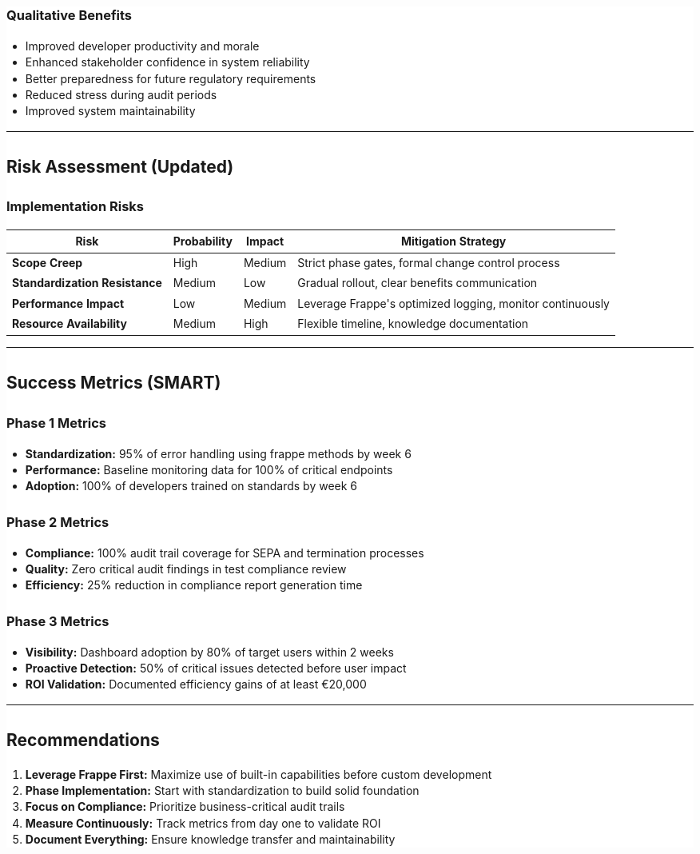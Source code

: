 ### Qualitative Benefits
- Improved developer productivity and morale
- Enhanced stakeholder confidence in system reliability
- Better preparedness for future regulatory requirements
- Reduced stress during audit periods
- Improved system maintainability

---

## Risk Assessment (Updated)

### Implementation Risks

| Risk | Probability | Impact | Mitigation Strategy |
|------|-------------|--------|-------------------|
| **Scope Creep** | High | Medium | Strict phase gates, formal change control process |
| **Standardization Resistance** | Medium | Low | Gradual rollout, clear benefits communication |
| **Performance Impact** | Low | Medium | Leverage Frappe's optimized logging, monitor continuously |
| **Resource Availability** | Medium | High | Flexible timeline, knowledge documentation |

---

## Success Metrics (SMART)

### Phase 1 Metrics
- **Standardization:** 95% of error handling using frappe methods by week 6
- **Performance:** Baseline monitoring data for 100% of critical endpoints
- **Adoption:** 100% of developers trained on standards by week 6

### Phase 2 Metrics
- **Compliance:** 100% audit trail coverage for SEPA and termination processes
- **Quality:** Zero critical audit findings in test compliance review
- **Efficiency:** 25% reduction in compliance report generation time

### Phase 3 Metrics
- **Visibility:** Dashboard adoption by 80% of target users within 2 weeks
- **Proactive Detection:** 50% of critical issues detected before user impact
- **ROI Validation:** Documented efficiency gains of at least €20,000

---

## Recommendations

1. **Leverage Frappe First:** Maximize use of built-in capabilities before custom development
2. **Phase Implementation:** Start with standardization to build solid foundation
3. **Focus on Compliance:** Prioritize business-critical audit trails
4. **Measure Continuously:** Track metrics from day one to validate ROI
5. **Document Everything:** Ensure knowledge transfer and maintainability

